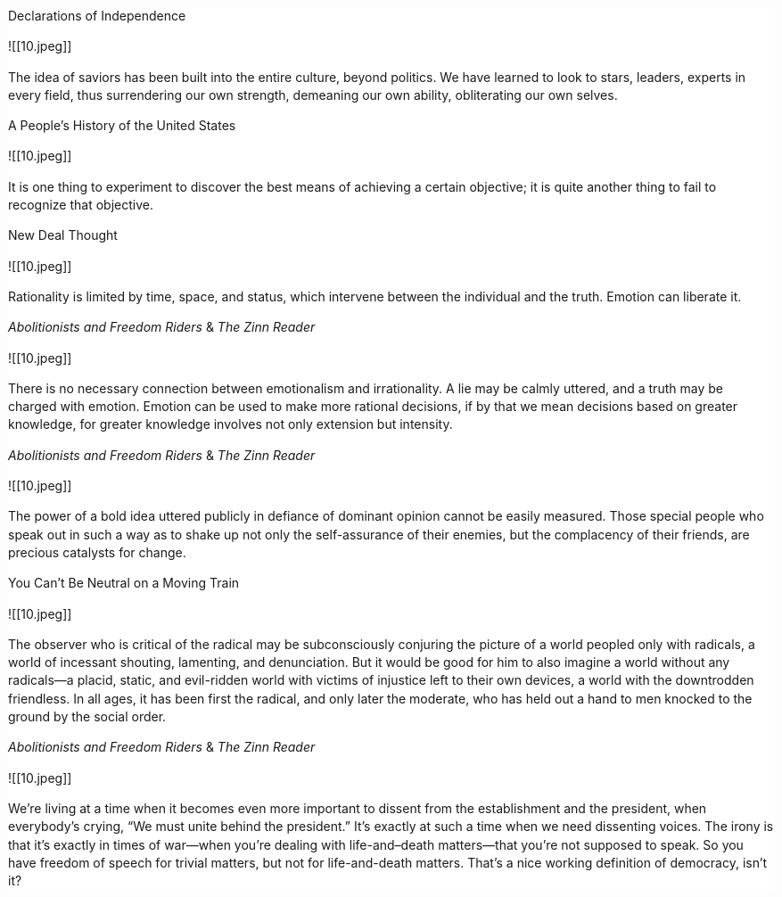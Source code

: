 Declarations of Independence

![[10.jpeg]]

The idea of saviors has been built into the entire culture, beyond politics. We have learned to look to stars, leaders, experts in every field, thus surrendering our own strength, demeaning our own ability, obliterating our own selves.

A People’s History of the United States

![[10.jpeg]]

It is one thing to experiment to discover the best means of achieving a certain objective; it is quite another thing to fail to recognize that objective.

New Deal Thought

![[10.jpeg]]

Rationality is limited by time, space, and status, which intervene between the individual and the truth. Emotion can liberate it.

_Abolitionists and Freedom Riders_ & _The Zinn Reader_

![[10.jpeg]]

There is no necessary connection between emotionalism and irrationality. A lie may be calmly uttered, and a truth may be charged with emotion. Emotion can be used to make more rational decisions, if by that we mean decisions based on greater knowledge, for greater knowledge involves not only extension but intensity.

_Abolitionists and Freedom Riders_ & _The Zinn Reader_

![[10.jpeg]]

The power of a bold idea uttered publicly in defiance of dominant opinion cannot be easily measured. Those special people who speak out in such a way as to shake up not only the self-assurance of their enemies, but the complacency of their friends, are precious catalysts for change.

You Can’t Be Neutral on a Moving Train

![[10.jpeg]]

The observer who is critical of the radical may be subconsciously conjuring the picture of a world peopled only with radicals, a world of incessant shouting, lamenting, and denunciation. But it would be good for him to also imagine a world without any radicals—a placid, static, and evil-ridden world with victims of injustice left to their own devices, a world with the downtrodden friendless. In all ages, it has been first the radical, and only later the moderate, who has held out a hand to men knocked to the ground by the social order.

_Abolitionists and Freedom Riders_ & _The Zinn Reader_

![[10.jpeg]]

We’re living at a time when it becomes even more important to dissent from the establishment and the president, when everybody’s crying, “We must unite behind the president.” It’s exactly at such a time when we need dissenting voices. The irony is that it’s exactly in times of war—when you’re dealing with life-and–death matters—that you’re not supposed to speak. So you have freedom of speech for trivial matters, but not for life-and-death matters. That’s a nice working definition of democracy, isn’t it?
